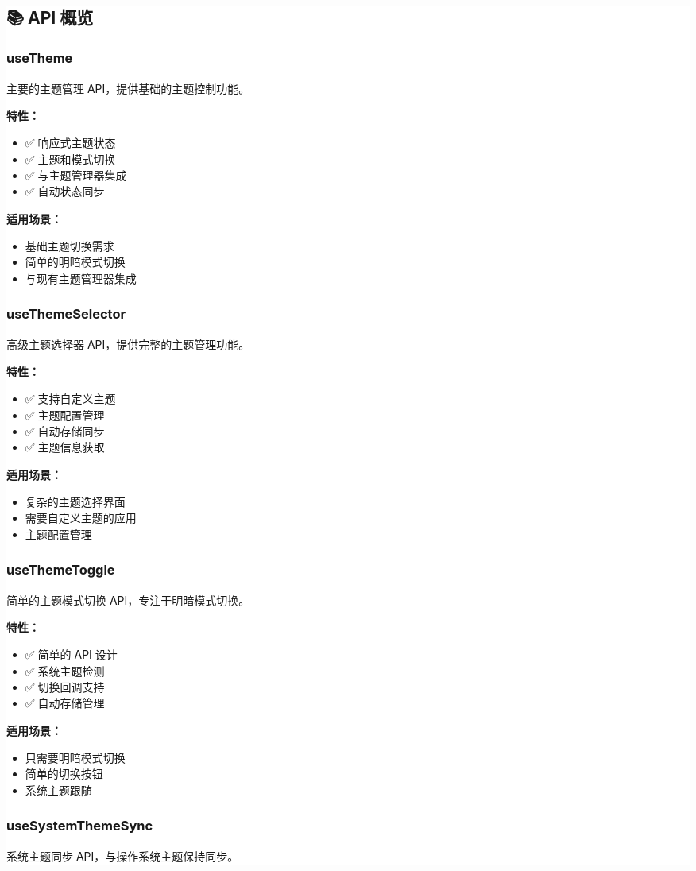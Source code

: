## 📚 API 概览

### useTheme

主要的主题管理 API，提供基础的主题控制功能。

**特性：**

- ✅ 响应式主题状态
- ✅ 主题和模式切换
- ✅ 与主题管理器集成
- ✅ 自动状态同步

**适用场景：**

- 基础主题切换需求
- 简单的明暗模式切换
- 与现有主题管理器集成

### useThemeSelector

高级主题选择器 API，提供完整的主题管理功能。

**特性：**

- ✅ 支持自定义主题
- ✅ 主题配置管理
- ✅ 自动存储同步
- ✅ 主题信息获取

**适用场景：**

- 复杂的主题选择界面
- 需要自定义主题的应用
- 主题配置管理

### useThemeToggle

简单的主题模式切换 API，专注于明暗模式切换。

**特性：**

- ✅ 简单的 API 设计
- ✅ 系统主题检测
- ✅ 切换回调支持
- ✅ 自动存储管理

**适用场景：**

- 只需要明暗模式切换
- 简单的切换按钮
- 系统主题跟随

### useSystemThemeSync

系统主题同步 API，与操作系统主题保持同步。
